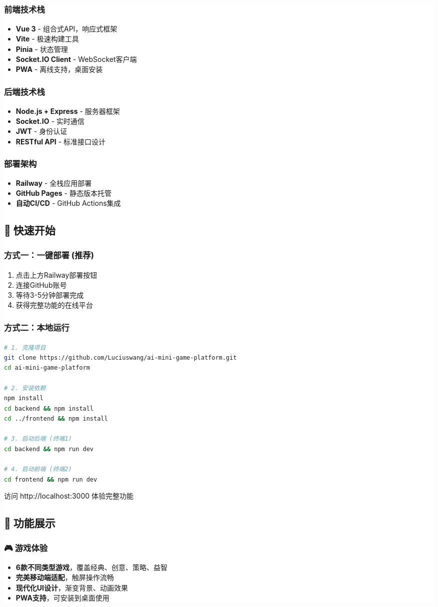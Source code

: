 ### 前端技术栈
- **Vue 3** - 组合式API，响应式框架
- **Vite** - 极速构建工具
- **Pinia** - 状态管理
- **Socket.IO Client** - WebSocket客户端
- **PWA** - 离线支持，桌面安装

### 后端技术栈
- **Node.js + Express** - 服务器框架
- **Socket.IO** - 实时通信
- **JWT** - 身份认证
- **RESTful API** - 标准接口设计

### 部署架构
- **Railway** - 全栈应用部署
- **GitHub Pages** - 静态版本托管
- **自动CI/CD** - GitHub Actions集成

## 🚀 快速开始

### 方式一：一键部署 (推荐)
1. 点击上方Railway部署按钮
2. 连接GitHub账号
3. 等待3-5分钟部署完成
4. 获得完整功能的在线平台

### 方式二：本地运行
```bash
# 1. 克隆项目
git clone https://github.com/Luciuswang/ai-mini-game-platform.git
cd ai-mini-game-platform

# 2. 安装依赖
npm install
cd backend && npm install
cd ../frontend && npm install

# 3. 启动后端 (终端1)
cd backend && npm run dev

# 4. 启动前端 (终端2)  
cd frontend && npm run dev
```

访问 http://localhost:3000 体验完整功能

## 📱 功能展示

### 🎮 游戏体验
- **6款不同类型游戏**，覆盖经典、创意、策略、益智
- **完美移动端适配**，触屏操作流畅
- **现代化UI设计**，渐变背景、动画效果
- **PWA支持**，可安装到桌面使用
